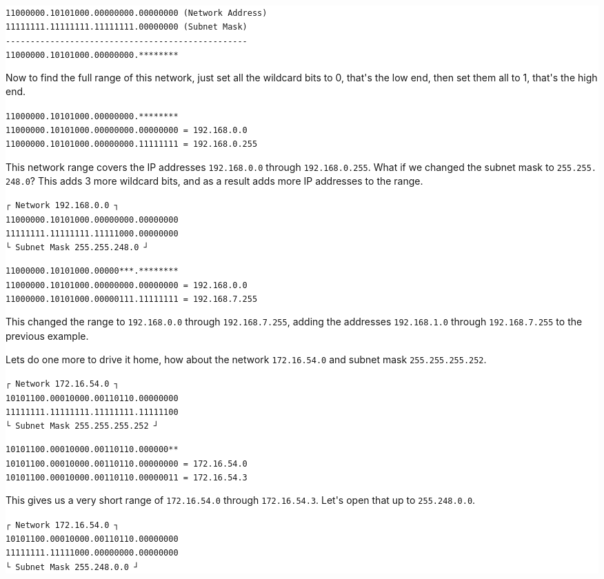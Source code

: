```text
11000000.10101000.00000000.00000000 (Network Address)
11111111.11111111.11111111.00000000 (Subnet Mask)
-------------------------------------------------
11000000.10101000.00000000.********
```

Now to find the full range of this network, just set all the wildcard bits to 0, that's the low end, then set them all to 1, that's the high end.

```text
11000000.10101000.00000000.********
11000000.10101000.00000000.00000000 = 192.168.0.0
11000000.10101000.00000000.11111111 = 192.168.0.255
```

This network range covers the IP addresses `192.168.0.0` through `192.168.0.255`. What if we changed the subnet mask to `255.255.248.0`? This adds 3 more wildcard bits, and as a result adds more IP addresses to the range.

```text
┌ Network 192.168.0.0 ┐
11000000.10101000.00000000.00000000
11111111.11111111.11111000.00000000
└ Subnet Mask 255.255.248.0 ┘
```

```text
11000000.10101000.00000***.********
11000000.10101000.00000000.00000000 = 192.168.0.0
11000000.10101000.00000111.11111111 = 192.168.7.255
```

This changed the range to `192.168.0.0` through `192.168.7.255`, adding the addresses `192.168.1.0` through `192.168.7.255` to the previous example.

Lets do one more to drive it home, how about the network `172.16.54.0` and subnet mask `255.255.255.252`.

```text
┌ Network 172.16.54.0 ┐
10101100.00010000.00110110.00000000
11111111.11111111.11111111.11111100
└ Subnet Mask 255.255.255.252 ┘
```

```text
10101100.00010000.00110110.000000**
10101100.00010000.00110110.00000000 = 172.16.54.0
10101100.00010000.00110110.00000011 = 172.16.54.3
```

This gives us a very short range of `172.16.54.0` through `172.16.54.3`. Let's open that up to `255.248.0.0`.

```text
┌ Network 172.16.54.0 ┐
10101100.00010000.00110110.00000000
11111111.11111000.00000000.00000000
└ Subnet Mask 255.248.0.0 ┘
```
